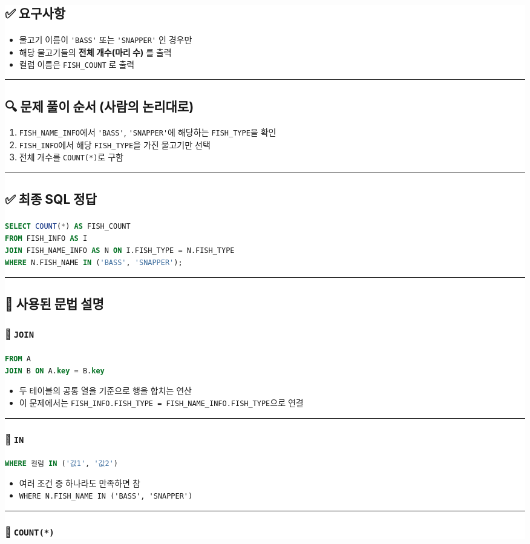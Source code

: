
## ✅ 요구사항

* 물고기 이름이 `'BASS'` 또는 `'SNAPPER'` 인 경우만
* 해당 물고기들의 **전체 개수(마리 수)** 를 출력
* 컬럼 이름은 `FISH_COUNT` 로 출력

---

## 🔍 문제 풀이 순서 (사람의 논리대로)

1. `FISH_NAME_INFO`에서 `'BASS'`, `'SNAPPER'`에 해당하는 `FISH_TYPE`을 확인
2. `FISH_INFO`에서 해당 `FISH_TYPE`을 가진 물고기만 선택
3. 전체 개수를 `COUNT(*)`로 구함

---

## ✅ 최종 SQL 정답

```sql
SELECT COUNT(*) AS FISH_COUNT
FROM FISH_INFO AS I
JOIN FISH_NAME_INFO AS N ON I.FISH_TYPE = N.FISH_TYPE
WHERE N.FISH_NAME IN ('BASS', 'SNAPPER');
```

---

## 📘 사용된 문법 설명

### 🔸 `JOIN`

```sql
FROM A
JOIN B ON A.key = B.key
```

* 두 테이블의 공통 열을 기준으로 행을 합치는 연산
* 이 문제에서는 `FISH_INFO.FISH_TYPE = FISH_NAME_INFO.FISH_TYPE`으로 연결

---

### 🔸 `IN`

```sql
WHERE 컬럼 IN ('값1', '값2')
```

* 여러 조건 중 하나라도 만족하면 참
* `WHERE N.FISH_NAME IN ('BASS', 'SNAPPER')`

---

### 🔸 `COUNT(*)`
